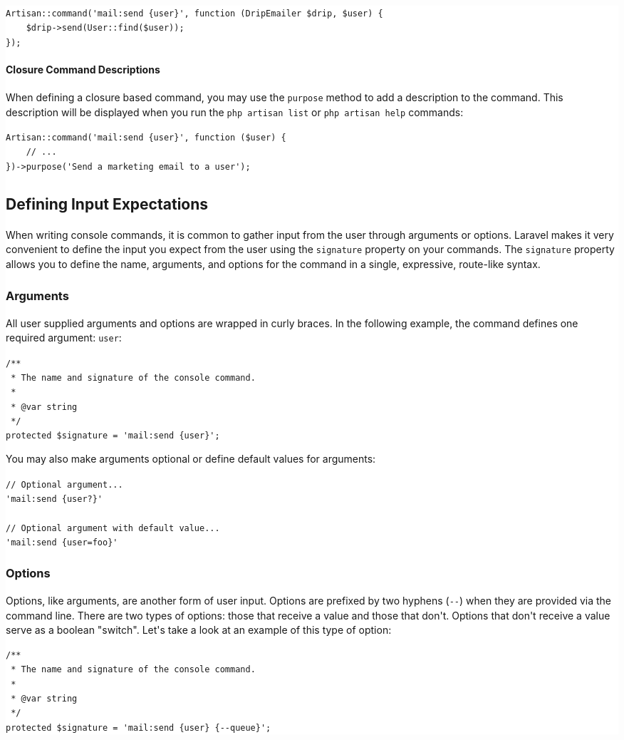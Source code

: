     Artisan::command('mail:send {user}', function (DripEmailer $drip, $user) {
        $drip->send(User::find($user));
    });

<a name="closure-command-descriptions"></a>
#### Closure Command Descriptions

When defining a closure based command, you may use the `purpose` method to add a description to the command. This description will be displayed when you run the `php artisan list` or `php artisan help` commands:

    Artisan::command('mail:send {user}', function ($user) {
        // ...
    })->purpose('Send a marketing email to a user');

<a name="defining-input-expectations"></a>
## Defining Input Expectations

When writing console commands, it is common to gather input from the user through arguments or options. Laravel makes it very convenient to define the input you expect from the user using the `signature` property on your commands. The `signature` property allows you to define the name, arguments, and options for the command in a single, expressive, route-like syntax.

<a name="arguments"></a>
### Arguments

All user supplied arguments and options are wrapped in curly braces. In the following example, the command defines one required argument: `user`:

    /**
     * The name and signature of the console command.
     *
     * @var string
     */
    protected $signature = 'mail:send {user}';

You may also make arguments optional or define default values for arguments:

    // Optional argument...
    'mail:send {user?}'

    // Optional argument with default value...
    'mail:send {user=foo}'

<a name="options"></a>
### Options

Options, like arguments, are another form of user input. Options are prefixed by two hyphens (`--`) when they are provided via the command line. There are two types of options: those that receive a value and those that don't. Options that don't receive a value serve as a boolean "switch". Let's take a look at an example of this type of option:

    /**
     * The name and signature of the console command.
     *
     * @var string
     */
    protected $signature = 'mail:send {user} {--queue}';
